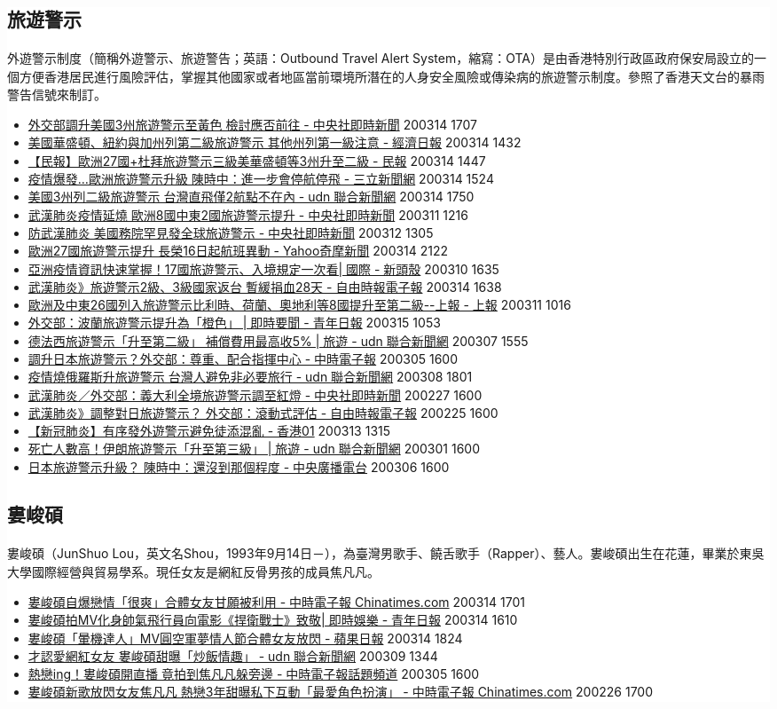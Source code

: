 ## 旅遊警示

外遊警示制度（簡稱外遊警示、旅遊警告；英語：Outbound Travel Alert System，縮寫：OTA）是由香港特別行政區政府保安局設立的一個方便香港居民進行風險評估，掌握其他國家或者地區當前環境所潛在的人身安全風險或傳染病的旅遊警示制度。參照了香港天文台的暴雨警告信號來制訂。
- [外交部調升美國3州旅遊警示至黃色 檢討應否前往 - 中央社即時新聞](https://www.cna.com.tw/news/firstnews/202003145005.aspx "外交部調升美國3州旅遊警示至黃色 檢討應否前往 - 中央社即時新聞") 200314 1707
- [美國華盛頓、紐約與加州列第二級旅遊警示 其他州列第一級注意 - 經濟日報](https://money.udn.com/money/story/5658/4414129 "美國華盛頓、紐約與加州列第二級旅遊警示 其他州列第一級注意 - 經濟日報") 200314 1432
- [【民報】歐洲27國+杜拜旅遊警示三級美華盛頓等3州升至二級 - 民報](https://www.peoplenews.tw/news/4b663f3c-4b13-449b-b53e-16b289d1b77a "【民報】歐洲27國+杜拜旅遊警示三級美華盛頓等3州升至二級 - 民報") 200314 1447
- [疫情爆發…歐洲旅遊警示升級 陳時中：進一步會停航停飛 - 三立新聞網](https://www.setn.com/News.aspx?NewsID=707503 "疫情爆發…歐洲旅遊警示升級 陳時中：進一步會停航停飛 - 三立新聞網") 200314 1524
- [美國3州列二級旅遊警示 台灣直飛僅2航點不在內 - udn 聯合新聞網](https://udn.com/news/story/7266/4414392 "美國3州列二級旅遊警示 台灣直飛僅2航點不在內 - udn 聯合新聞網") 200314 1750
- [武漢肺炎疫情延燒 歐洲8國中東2國旅遊警示提升 - 中央社即時新聞](https://www.cna.com.tw/news/firstnews/202003115003.aspx "武漢肺炎疫情延燒 歐洲8國中東2國旅遊警示提升 - 中央社即時新聞") 200311 1216
- [防武漢肺炎 美國務院罕見發全球旅遊警示 - 中央社即時新聞](https://www.cna.com.tw/news/firstnews/202003120163.aspx "防武漢肺炎 美國務院罕見發全球旅遊警示 - 中央社即時新聞") 200312 1305
- [歐洲27國旅遊警示提升 長榮16日起航班異動 - Yahoo奇摩新聞](https://tw.news.yahoo.com/%E6%AD%90%E6%B4%B227%E5%9C%8B%E6%97%85%E9%81%8A%E8%AD%A6%E7%A4%BA%E6%8F%90%E5%8D%87-%E9%95%B7%E6%A6%AE16%E6%97%A5%E8%B5%B7%E8%88%AA%E7%8F%AD%E7%95%B0%E5%8B%95-132227479.html "歐洲27國旅遊警示提升 長榮16日起航班異動 - Yahoo奇摩新聞") 200314 2122
- [亞洲疫情資訊快速掌握！17國旅遊警示、入境規定一次看| 國際 - 新頭殼](https://newtalk.tw/news/view/2020-03-10/374879 "亞洲疫情資訊快速掌握！17國旅遊警示、入境規定一次看| 國際 - 新頭殼") 200310 1635
- [武漢肺炎》旅遊警示2級、3級國家返台 暫緩捐血28天 - 自由時報電子報](https://news.ltn.com.tw/news/life/breakingnews/3099850 "武漢肺炎》旅遊警示2級、3級國家返台 暫緩捐血28天 - 自由時報電子報") 200314 1638
- [歐洲及中東26國列入旅遊警示比利時、荷蘭、奧地利等8國提升至第二級--上報 - 上報](https://www.upmedia.mg/news_info.php?SerialNo=83014 "歐洲及中東26國列入旅遊警示比利時、荷蘭、奧地利等8國提升至第二級--上報 - 上報") 200311 1016
- [外交部：波蘭旅遊警示提升為「橙色」 | 即時要聞 - 青年日報](https://www.ydn.com.tw/News/376526 "外交部：波蘭旅遊警示提升為「橙色」 | 即時要聞 - 青年日報") 200315 1053
- [德法西旅遊警示「升至第二級」 補償費用最高收5% | 旅遊 - udn 聯合新聞網](https://udn.com/news/story/7934/4396691 "德法西旅遊警示「升至第二級」 補償費用最高收5% | 旅遊 - udn 聯合新聞網") 200307 1555
- [調升日本旅遊警示？外交部：尊重、配合指揮中心 - 中時電子報](https://www.chinatimes.com/realtimenews/20200305002169-260407 "調升日本旅遊警示？外交部：尊重、配合指揮中心 - 中時電子報") 200305 1600
- [疫情燒俄羅斯升旅遊警示 台灣人避免非必要旅行 - udn 聯合新聞網](https://udn.com/news/story/120940/4398679 "疫情燒俄羅斯升旅遊警示 台灣人避免非必要旅行 - udn 聯合新聞網") 200308 1801
- [武漢肺炎／外交部：義大利全境旅遊警示調至紅燈 - 中央社即時新聞](https://www.cna.com.tw/news/firstnews/202002275011.aspx "武漢肺炎／外交部：義大利全境旅遊警示調至紅燈 - 中央社即時新聞") 200227 1600
- [武漢肺炎》調整對日旅遊警示？ 外交部：滾動式評估 - 自由時報電子報](https://news.ltn.com.tw/news/politics/breakingnews/3079259 "武漢肺炎》調整對日旅遊警示？ 外交部：滾動式評估 - 自由時報電子報") 200225 1600
- [【新冠肺炎】有序發外遊警示避免徒添混亂 - 香港01](https://www.hk01.com/01%E8%A7%80%E9%BB%9E/447259/%E6%96%B0%E5%86%A0%E8%82%BA%E7%82%8E-%E6%9C%89%E5%BA%8F%E7%99%BC%E5%A4%96%E9%81%8A%E8%AD%A6%E7%A4%BA-%E9%81%BF%E5%85%8D%E5%BE%92%E6%B7%BB%E6%B7%B7%E4%BA%82 "【新冠肺炎】有序發外遊警示避免徒添混亂 - 香港01") 200313 1315
- [死亡人數高！伊朗旅遊警示「升至第三級」 | 旅遊 - udn 聯合新聞網](https://udn.com/news/story/7934/4381056 "死亡人數高！伊朗旅遊警示「升至第三級」 | 旅遊 - udn 聯合新聞網") 200301 1600
- [日本旅遊警示升級？ 陳時中：還沒到那個程度 - 中央廣播電台](https://www.rti.org.tw/news/view/id/2054348 "日本旅遊警示升級？ 陳時中：還沒到那個程度 - 中央廣播電台") 200306 1600

## 婁峻碩

婁峻碩（JunShuo Lou，英文名Shou，1993年9月14日－），為臺灣男歌手、饒舌歌手（Rapper）、藝人。婁峻碩出生在花蓮，畢業於東吳大學國際經營與貿易學系。現任女友是網紅反骨男孩的成員焦凡凡。
- [婁峻碩自爆戀情「很爽」合體女友甘願被利用 - 中時電子報 Chinatimes.com](https://www.chinatimes.com/realtimenews/20200314002744-260404 "婁峻碩自爆戀情「很爽」合體女友甘願被利用 - 中時電子報 Chinatimes.com") 200314 1701
- [婁峻碩拍MV化身帥氣飛行員向電影《捍衛戰士》致敬| 即時娛樂 - 青年日報](https://www.ydn.com.tw/News/376430 "婁峻碩拍MV化身帥氣飛行員向電影《捍衛戰士》致敬| 即時娛樂 - 青年日報") 200314 1610
- [婁峻碩「暈機達人」MV圓空軍夢情人節合體女友放閃 - 蘋果日報](https://tw.appledaily.com/entertainment/20200314/MT4VJMH7AR3VITU2WWGBWWKIS4/ "婁峻碩「暈機達人」MV圓空軍夢情人節合體女友放閃 - 蘋果日報") 200314 1824
- [才認愛網紅女友 婁峻碩甜曝「炒飯情趣」 - udn 聯合新聞網](https://stars.udn.com/star/story/10092/4400474 "才認愛網紅女友 婁峻碩甜曝「炒飯情趣」 - udn 聯合新聞網") 200309 1344
- [熱戀ing！婁峻碩開直播 竟拍到焦凡凡躲旁邊 - 中時電子報話題頻道](https://www.chinatimes.com/hottopic/20200305001348-260806 "熱戀ing！婁峻碩開直播 竟拍到焦凡凡躲旁邊 - 中時電子報話題頻道") 200305 1600
- [婁峻碩新歌放閃女友焦凡凡 熱戀3年甜曝私下互動「最愛角色扮演」 - 中時電子報 Chinatimes.com](https://www.chinatimes.com/realtimenews/20200226003710-260404 "婁峻碩新歌放閃女友焦凡凡 熱戀3年甜曝私下互動「最愛角色扮演」 - 中時電子報 Chinatimes.com") 200226 1700